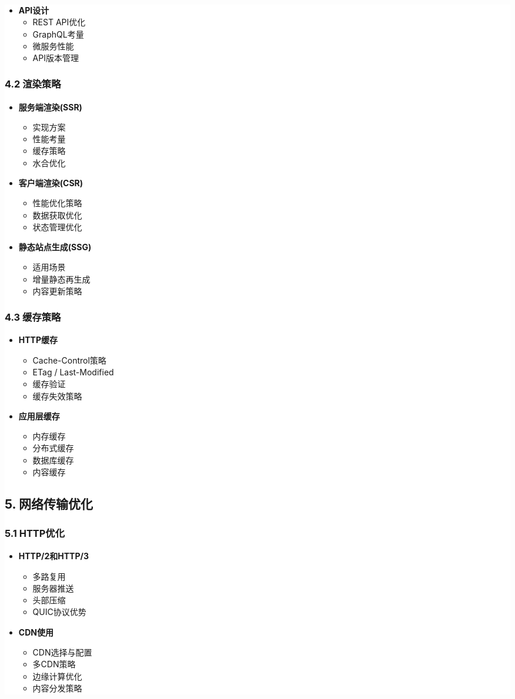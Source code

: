- **API设计**
  - REST API优化
  - GraphQL考量
  - 微服务性能
  - API版本管理

### 4.2 渲染策略

- **服务端渲染(SSR)**
  - 实现方案
  - 性能考量
  - 缓存策略
  - 水合优化

- **客户端渲染(CSR)**
  - 性能优化策略
  - 数据获取优化
  - 状态管理优化

- **静态站点生成(SSG)**
  - 适用场景
  - 增量静态再生成
  - 内容更新策略

### 4.3 缓存策略

- **HTTP缓存**
  - Cache-Control策略
  - ETag / Last-Modified
  - 缓存验证
  - 缓存失效策略

- **应用层缓存**
  - 内存缓存
  - 分布式缓存
  - 数据库缓存
  - 内容缓存

## 5. 网络传输优化

### 5.1 HTTP优化

- **HTTP/2和HTTP/3**
  - 多路复用
  - 服务器推送
  - 头部压缩
  - QUIC协议优势

- **CDN使用**
  - CDN选择与配置
  - 多CDN策略
  - 边缘计算优化
  - 内容分发策略
